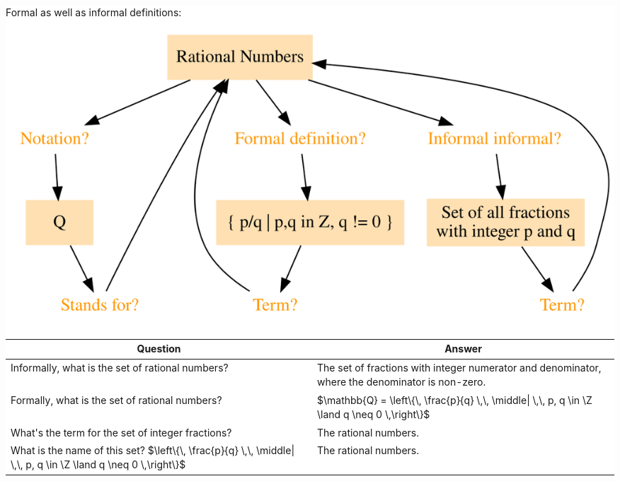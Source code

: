 Formal as well as informal definitions:

<img style="margin-left: auto; margin-right: auto;" src="/assets/content/effective-spaced-repetition/rats3.svg"/>

<table>
  <thead>
    <tr>
      <th>Question</th>
      <th>Answer</th>
    </tr>
  </thead>
  <tbody>
    <tr>
      <td>Informally, what is the set of rational numbers?</td>
      <td>The set of fractions with integer numerator and denominator, where the denominator is non-zero.</td>
    </tr>
    <tr>
      <td>Formally, what is the set of rational numbers?</td>
      <td>$\mathbb{Q} = \left\{\, \frac{p}{q} \,\, \middle| \,\, p, q \in \Z \land q \neq 0 \,\right\}$</td>
    </tr>
    <tr>
      <td>What's the term for the set of integer fractions?</td>
      <td>The rational numbers.</td>
    </tr>
    <tr>
      <td>What is the name of this set? $\left\{\, \frac{p}{q} \,\, \middle| \,\, p, q \in \Z \land q \neq 0 \,\right\}$</td>
      <td>The rational numbers.</td>
    </tr>
  </tbody>
</table>
